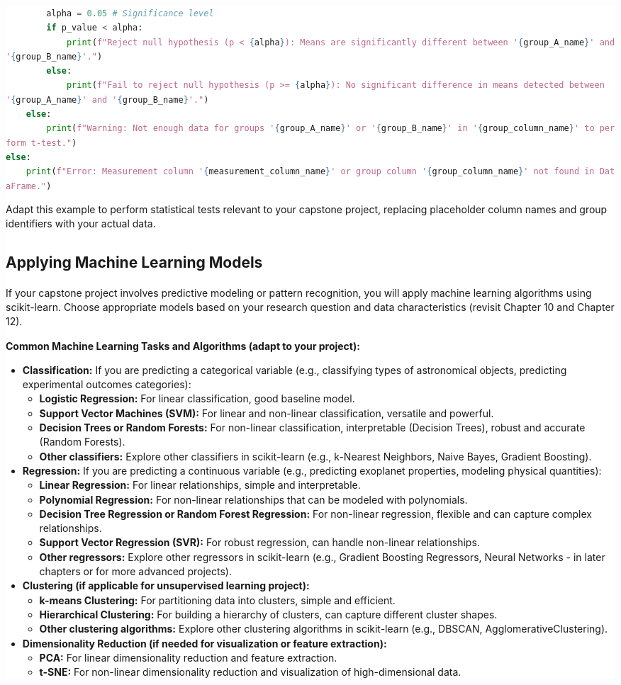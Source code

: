 ```python
        alpha = 0.05 # Significance level
        if p_value < alpha:
            print(f"Reject null hypothesis (p < {alpha}): Means are significantly different between '{group_A_name}' and '{group_B_name}'.")
        else:
            print(f"Fail to reject null hypothesis (p >= {alpha}): No significant difference in means detected between '{group_A_name}' and '{group_B_name}'.")
    else:
        print(f"Warning: Not enough data for groups '{group_A_name}' or '{group_B_name}' in '{group_column_name}' to perform t-test.")
else:
    print(f"Error: Measurement column '{measurement_column_name}' or group column '{group_column_name}' not found in DataFrame.")
```

Adapt this example to perform statistical tests relevant to your capstone project, replacing placeholder column names and group identifiers with your actual data.

## Applying Machine Learning Models

If your capstone project involves predictive modeling or pattern recognition, you will apply machine learning algorithms using scikit-learn. Choose appropriate models based on your research question and data characteristics (revisit Chapter 10 and Chapter 12).

**Common Machine Learning Tasks and Algorithms (adapt to your project):**

*   **Classification:** If you are predicting a categorical variable (e.g., classifying types of astronomical objects, predicting experimental outcomes categories):
    *   **Logistic Regression:** For linear classification, good baseline model.
    *   **Support Vector Machines (SVM):** For linear and non-linear classification, versatile and powerful.
    *   **Decision Trees or Random Forests:** For non-linear classification, interpretable (Decision Trees), robust and accurate (Random Forests).
    *   **Other classifiers:** Explore other classifiers in scikit-learn (e.g., k-Nearest Neighbors, Naive Bayes, Gradient Boosting).
*   **Regression:** If you are predicting a continuous variable (e.g., predicting exoplanet properties, modeling physical quantities):
    *   **Linear Regression:** For linear relationships, simple and interpretable.
    *   **Polynomial Regression:** For non-linear relationships that can be modeled with polynomials.
    *   **Decision Tree Regression or Random Forest Regression:** For non-linear regression, flexible and can capture complex relationships.
    *   **Support Vector Regression (SVR):** For robust regression, can handle non-linear relationships.
    *   **Other regressors:** Explore other regressors in scikit-learn (e.g., Gradient Boosting Regressors, Neural Networks - in later chapters or for more advanced projects).
*   **Clustering (if applicable for unsupervised learning project):**
    *   **k-means Clustering:** For partitioning data into clusters, simple and efficient.
    *   **Hierarchical Clustering:** For building a hierarchy of clusters, can capture different cluster shapes.
    *   **Other clustering algorithms:** Explore other clustering algorithms in scikit-learn (e.g., DBSCAN, AgglomerativeClustering).
*   **Dimensionality Reduction (if needed for visualization or feature extraction):**
    *   **PCA:** For linear dimensionality reduction and feature extraction.
    *   **t-SNE:** For non-linear dimensionality reduction and visualization of high-dimensional data.
